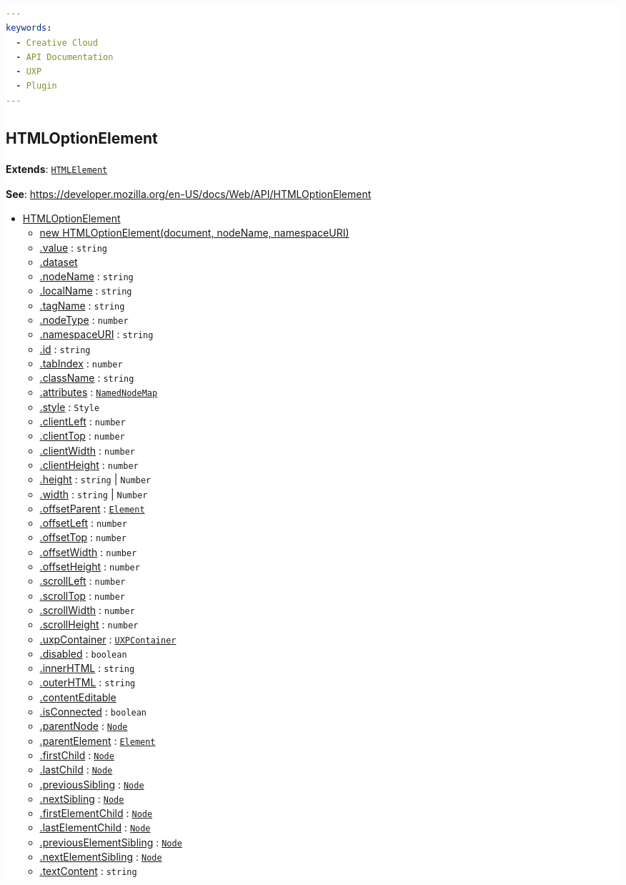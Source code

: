 ```yaml
---
keywords:
  - Creative Cloud
  - API Documentation
  - UXP
  - Plugin
---
```



<a name="htmloptionelement" id="htmloptionelement"></a>

## HTMLOptionElement

**Extends**: [`HTMLElement`](#htmlelement)

**See**: https://developer.mozilla.org/en-US/docs/Web/API/HTMLOptionElement

* [HTMLOptionElement](#HTMLOptionElement)
    * [new HTMLOptionElement(document, nodeName, namespaceURI)](#new-htmloptionelement-new)
    * [.value](#htmloptionelement-value) : `string`
    * [.dataset](#htmlelement-dataset)
    * [.nodeName](#element-nodename) : `string`
    * [.localName](#element-localname) : `string`
    * [.tagName](#element-tagname) : `string`
    * [.nodeType](#element-nodetype) : `number`
    * [.namespaceURI](#element-namespaceuri) : `string`
    * [.id](#element-id) : `string`
    * [.tabIndex](#element-tabindex) : `number`
    * [.className](#element-classname) : `string`
    * [.attributes](#Element+attributes) : [`NamedNodeMap`](#namednodemap)
    * [.style](#element-style) : `Style`
    * [.clientLeft](#element-clientleft) : `number`
    * [.clientTop](#element-clienttop) : `number`
    * [.clientWidth](#element-clientwidth) : `number`
    * [.clientHeight](#element-clientheight) : `number`
    * [.height](#element-height) : `string` \| `Number`
    * [.width](#element-width) : `string` \| `Number`
    * [.offsetParent](#Element+offsetParent) : [`Element`](#element)
    * [.offsetLeft](#element-offsetleft) : `number`
    * [.offsetTop](#element-offsettop) : `number`
    * [.offsetWidth](#element-offsetwidth) : `number`
    * [.offsetHeight](#element-offsetheight) : `number`
    * [.scrollLeft](#element-scrollleft) : `number`
    * [.scrollTop](#element-scrolltop) : `number`
    * [.scrollWidth](#element-scrollwidth) : `number`
    * [.scrollHeight](#element-scrollheight) : `number`
    * [.uxpContainer](#Element+uxpContainer) : [`UXPContainer`](#uxpcontainer)
    * [.disabled](#element-disabled) : `boolean`
    * [.innerHTML](#element-innerhtml) : `string`
    * [.outerHTML](#element-outerhtml) : `string`
    * [.contentEditable](#node-contenteditable)
    * [.isConnected](#node-isconnected) : `boolean`
    * [.parentNode](#Node+parentNode) : [`Node`](#node)
    * [.parentElement](#Node+parentElement) : [`Element`](#element)
    * [.firstChild](#Node+firstChild) : [`Node`](#node)
    * [.lastChild](#Node+lastChild) : [`Node`](#node)
    * [.previousSibling](#Node+previousSibling) : [`Node`](#node)
    * [.nextSibling](#Node+nextSibling) : [`Node`](#node)
    * [.firstElementChild](#Node+firstElementChild) : [`Node`](#node)
    * [.lastElementChild](#Node+lastElementChild) : [`Node`](#node)
    * [.previousElementSibling](#Node+previousElementSibling) : [`Node`](#node)
    * [.nextElementSibling](#Node+nextElementSibling) : [`Node`](#node)
    * [.textContent](#node-textcontent) : `string`